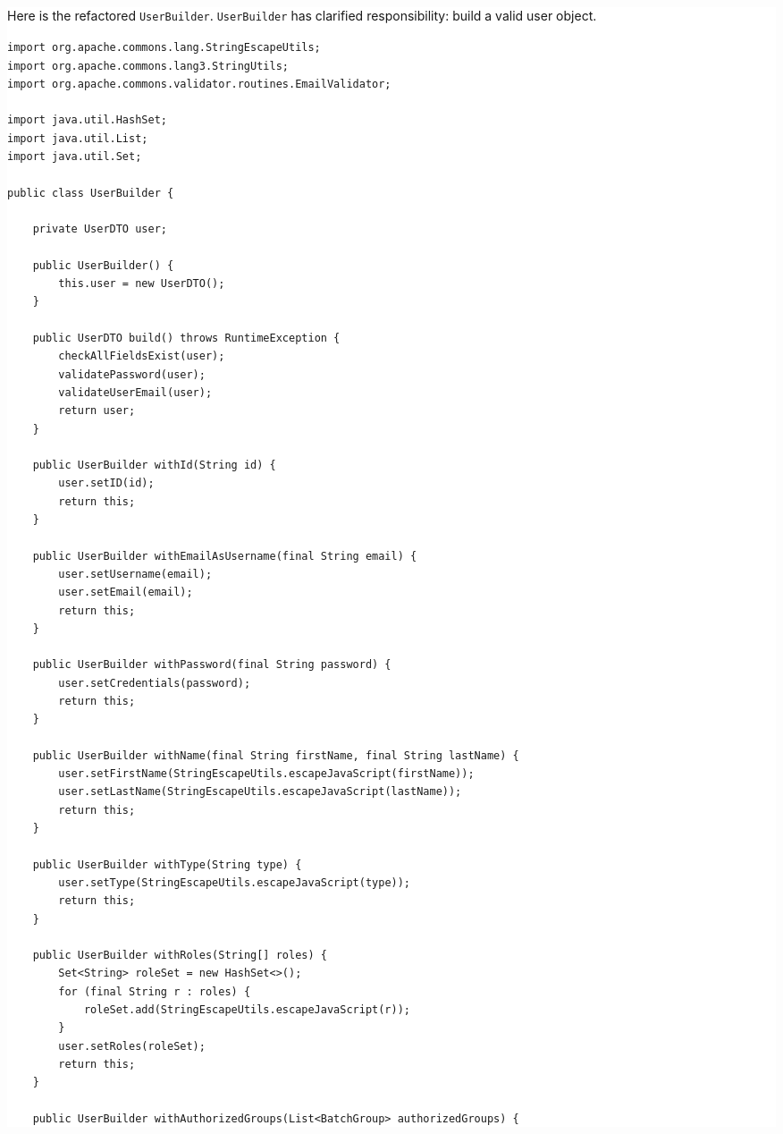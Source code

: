Here is the refactored `UserBuilder`. `UserBuilder` has clarified responsibility: build a valid user object.

```
import org.apache.commons.lang.StringEscapeUtils;
import org.apache.commons.lang3.StringUtils;
import org.apache.commons.validator.routines.EmailValidator;

import java.util.HashSet;
import java.util.List;
import java.util.Set;

public class UserBuilder {

    private UserDTO user;

    public UserBuilder() {
        this.user = new UserDTO();
    }

    public UserDTO build() throws RuntimeException {
        checkAllFieldsExist(user);
        validatePassword(user);
        validateUserEmail(user);
        return user;
    }

    public UserBuilder withId(String id) {
        user.setID(id);
        return this;
    }

    public UserBuilder withEmailAsUsername(final String email) {
        user.setUsername(email);
        user.setEmail(email);
        return this;
    }

    public UserBuilder withPassword(final String password) {
        user.setCredentials(password);
        return this;
    }

    public UserBuilder withName(final String firstName, final String lastName) {
        user.setFirstName(StringEscapeUtils.escapeJavaScript(firstName));
        user.setLastName(StringEscapeUtils.escapeJavaScript(lastName));
        return this;
    }

    public UserBuilder withType(String type) {
        user.setType(StringEscapeUtils.escapeJavaScript(type));
        return this;
    }

    public UserBuilder withRoles(String[] roles) {
        Set<String> roleSet = new HashSet<>();
        for (final String r : roles) {
            roleSet.add(StringEscapeUtils.escapeJavaScript(r));
        }
        user.setRoles(roleSet);
        return this;
    }

    public UserBuilder withAuthorizedGroups(List<BatchGroup> authorizedGroups) {
```